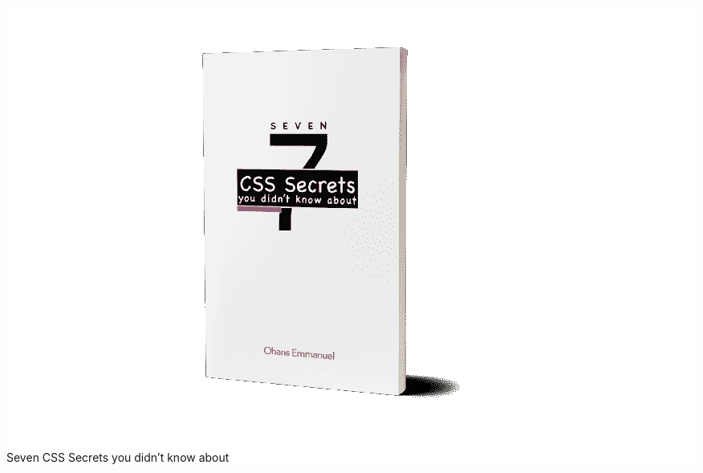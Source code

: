 ![4AqtYrYGSx6s9Mwmzji1vj8RqwvarVns4y7V](img/5a118a63b5d4a4a1443d3f021a77d3f1.png)

Seven CSS Secrets you didn’t know about